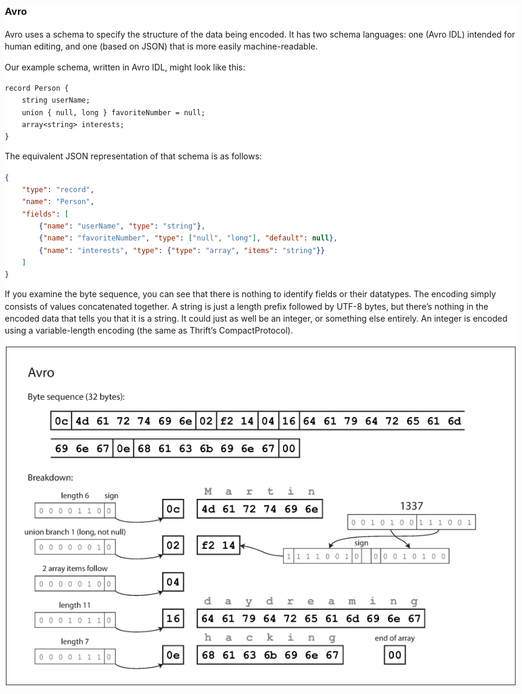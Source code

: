 ### Avro

Avro uses a schema to specify the structure of the data being encoded. It has two schema languages: one (Avro IDL) intended for human editing, and one (based on JSON) that is more easily machine-readable.

Our example schema, written in Avro IDL, might look like this:
```
record Person {
    string userName;
    union { null, long } favoriteNumber = null;
    array<string> interests;
}
```

The equivalent JSON representation of that schema is as follows:
```json
{
    "type": "record",
    "name": "Person",
    "fields": [
        {"name": "userName", "type": "string"},
        {"name": "favoriteNumber", "type": ["null", "long"], "default": null},
        {"name": "interests", "type": {"type": "array", "items": "string"}}
    ]
}
```

If you examine the byte sequence, you can see that there is nothing to identify fields or their datatypes. The encoding simply consists of values concatenated together. A string is just a length prefix followed by UTF-8 bytes, but there’s nothing in the encoded data that tells you that it is a string. It could just as well be an integer, or something else entirely. An integer is encoded using a variable-length encoding (the same as Thrift’s CompactProtocol).

![](chapter-4-5.png)
